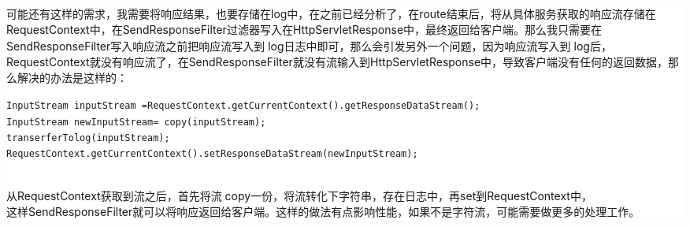 可能还有这样的需求，我需要将响应结果，也要存储在log中，在之前已经分析了，在route结束后，将从具体服务获取的响应流存储在RequestContext中，在SendResponseFilter过滤器写入在HttpServletResponse中，最终返回给客户端。那么我只需要在SendResponseFilter写入响应流之前把响应流写入到 log日志中即可，那么会引发另外一个问题，因为响应流写入到 log后，RequestContext就没有响应流了，在SendResponseFilter就没有流输入到HttpServletResponse中，导致客户端没有任何的返回数据，那么解决的办法是这样的：

```
InputStream inputStream =RequestContext.getCurrentContext().getResponseDataStream();
InputStream newInputStream= copy(inputStream);
transerferTolog(inputStream);
RequestContext.getCurrentContext().setResponseDataStream(newInputStream);


```

从RequestContext获取到流之后，首先将流 copy一份，将流转化下字符串，存在日志中，再set到RequestContext中，  
这样SendResponseFilter就可以将响应返回给客户端。这样的做法有点影响性能，如果不是字符流，可能需要做更多的处理工作。
